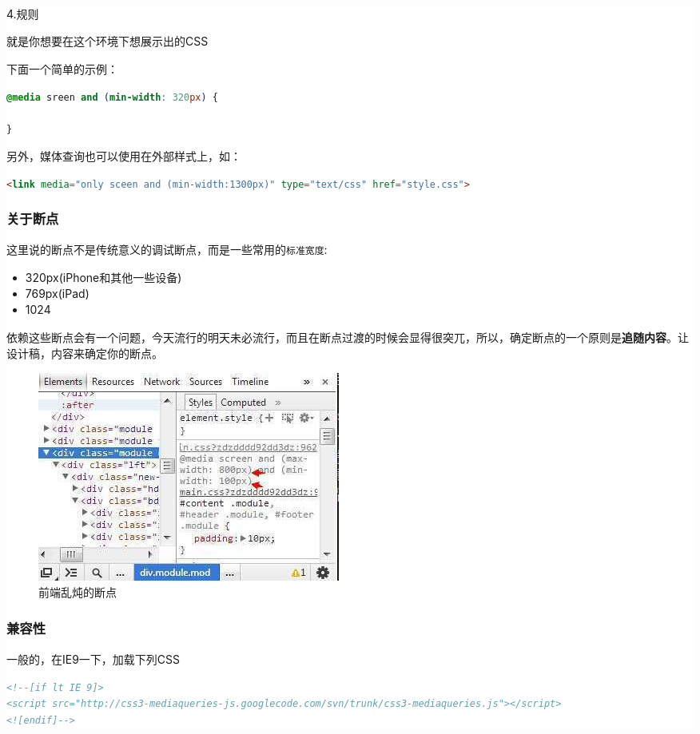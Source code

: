 4.规则

就是你想要在这个环境下想展示出的CSS

下面一个简单的示例：

```css
@media sreen and (min-width: 320px) {
	
}
```


另外，媒体查询也可以使用在外部样式上，如：

```html
<link media="only sceen and (min-width:1300px)" type="text/css" href="style.css">
```

### 关于断点

这里说的断点不是传统意义的调试断点，而是一些常用的`标准宽度`:

* 320px(iPhone和其他一些设备)
* 769px(iPad)
* 1024

依赖这些断点会有一个问题，今天流行的明天未必流行，而且在断点过渡的时候会显得很突兀，所以，确定断点的一个原则是**追随内容**。让设计稿，内容来确定你的断点。

<figure>
	<a href="/images/article/2014-11/luandun.jpg">
		<img src="/images/article/2014-11/luandun.jpg" alt="home" />
	</a>
	<figcaption>前端乱炖的断点</figcaption>
</figure>

### 兼容性

一般的，在IE9一下，加载下列CSS

```html
<!--[if lt IE 9]>
<script src="http://css3-mediaqueries-js.googlecode.com/svn/trunk/css3-mediaqueries.js"></script>
<![endif]-->
```
